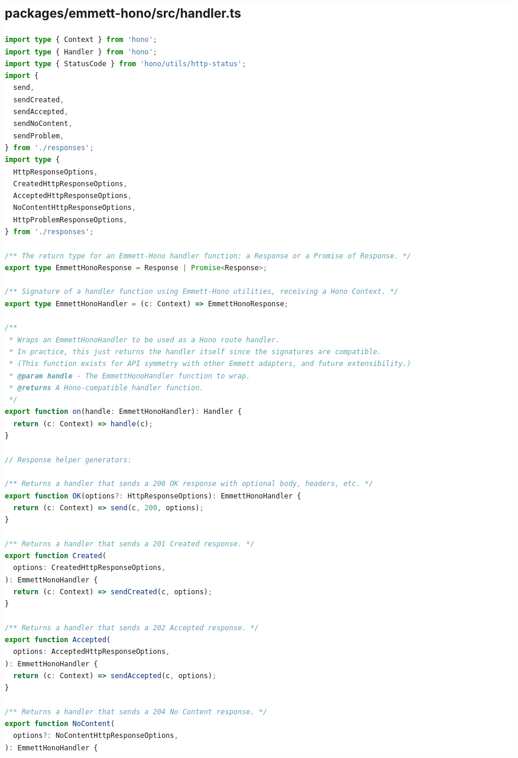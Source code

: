 ## packages/emmett-hono/src/handler.ts

```ts
import type { Context } from 'hono';
import type { Handler } from 'hono';
import type { StatusCode } from 'hono/utils/http-status';
import {
  send,
  sendCreated,
  sendAccepted,
  sendNoContent,
  sendProblem,
} from './responses';
import type {
  HttpResponseOptions,
  CreatedHttpResponseOptions,
  AcceptedHttpResponseOptions,
  NoContentHttpResponseOptions,
  HttpProblemResponseOptions,
} from './responses';

/** The return type for an Emmett-Hono handler function: a Response or a Promise of Response. */
export type EmmettHonoResponse = Response | Promise<Response>;

/** Signature of a handler function using Emmett-Hono utilities, receiving a Hono Context. */
export type EmmettHonoHandler = (c: Context) => EmmettHonoResponse;

/**
 * Wraps an EmmettHonoHandler to be used as a Hono route handler.
 * In practice, this just returns the handler itself since the signatures are compatible.
 * (This function exists for API symmetry with other Emmett adapters, and future extensibility.)
 * @param handle - The EmmettHonoHandler function to wrap.
 * @returns A Hono-compatible handler function.
 */
export function on(handle: EmmettHonoHandler): Handler {
  return (c: Context) => handle(c);
}

// Response helper generators:

/** Returns a handler that sends a 200 OK response with optional body, headers, etc. */
export function OK(options?: HttpResponseOptions): EmmettHonoHandler {
  return (c: Context) => send(c, 200, options);
}

/** Returns a handler that sends a 201 Created response. */
export function Created(
  options: CreatedHttpResponseOptions,
): EmmettHonoHandler {
  return (c: Context) => sendCreated(c, options);
}

/** Returns a handler that sends a 202 Accepted response. */
export function Accepted(
  options: AcceptedHttpResponseOptions,
): EmmettHonoHandler {
  return (c: Context) => sendAccepted(c, options);
}

/** Returns a handler that sends a 204 No Content response. */
export function NoContent(
  options?: NoContentHttpResponseOptions,
): EmmettHonoHandler {
```